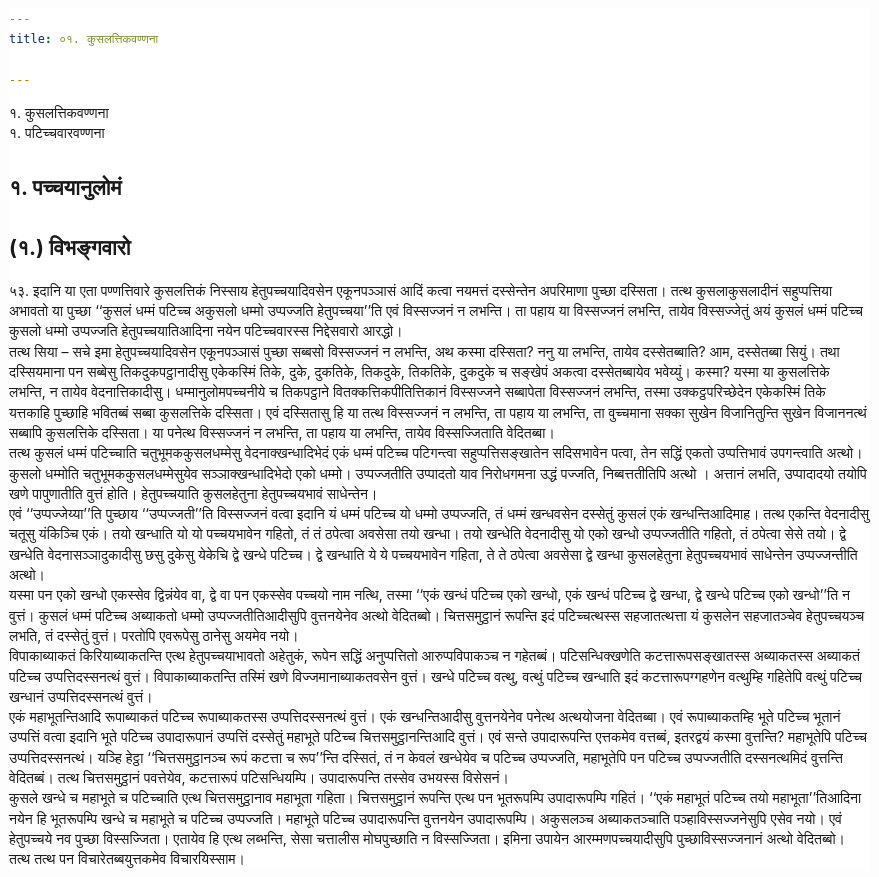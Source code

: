 ```yaml
---
title: ०१. कुसलत्तिकवण्णना

---
```

१. कुसलत्तिकवण्णना  
१. पटिच्चवारवण्णना  


## १. पच्चयानुलोमं



## (१.) विभङ्गवारो

५३. इदानि या एता पण्णत्तिवारे कुसलत्तिकं निस्साय हेतुपच्चयादिवसेन एकूनपञ्ञासं आदिं कत्वा नयमत्तं दस्सेन्तेन अपरिमाणा पुच्छा दस्सिता। तत्थ कुसलाकुसलादीनं सहुप्पत्तिया अभावतो या पुच्छा ‘‘कुसलं धम्मं पटिच्च अकुसलो धम्मो उप्पज्जति हेतुपच्चया’’ति एवं विस्सज्जनं न लभन्ति। ता पहाय या विस्सज्जनं लभन्ति, तायेव विस्सज्जेतुं अयं कुसलं धम्मं पटिच्च कुसलो धम्मो उप्पज्जति हेतुपच्चयातिआदिना नयेन पटिच्चवारस्स निद्देसवारो आरद्धो।  
तत्थ सिया – सचे इमा हेतुपच्चयादिवसेन एकूनपञ्ञासं पुच्छा सब्बसो विस्सज्जनं न लभन्ति, अथ कस्मा दस्सिता? ननु या लभन्ति, तायेव दस्सेतब्बाति? आम, दस्सेतब्बा सियुं। तथा दस्सियमाना पन सब्बेसु तिकदुकपट्ठानादीसु एकेकस्मिं तिके, दुके, दुकतिके, तिकदुके, तिकतिके, दुकदुके च सङ्खेपं अकत्वा दस्सेतब्बायेव भवेय्युं। कस्मा? यस्मा या कुसलत्तिके लभन्ति, न तायेव वेदनात्तिकादीसु। धम्मानुलोमपच्चनीये च तिकपट्ठाने वितक्कत्तिकपीतित्तिकानं विस्सज्जने सब्बापेता विस्सज्जनं लभन्ति, तस्मा उक्कट्ठपरिच्छेदेन एकेकस्मिं तिके यत्तकाहि पुच्छाहि भवितब्बं सब्बा कुसलत्तिके दस्सिता। एवं दस्सितासु हि या तत्थ विस्सज्जनं न लभन्ति, ता पहाय या लभन्ति, ता वुच्चमाना सक्का सुखेन विजानितुन्ति सुखेन विजाननत्थं सब्बापि कुसलत्तिके दस्सिता। या पनेत्थ विस्सज्जनं न लभन्ति, ता पहाय या लभन्ति, तायेव विस्सज्जिताति वेदितब्बा।  
तत्थ कुसलं धम्मं पटिच्चाति चतुभूमककुसलधम्मेसु वेदनाक्खन्धादिभेदं एकं धम्मं पटिच्च पटिगन्त्वा सहुप्पत्तिसङ्खातेन सदिसभावेन पत्वा, तेन सद्धिं एकतो उप्पत्तिभावं उपगन्त्वाति अत्थो। कुसलो धम्मोति चतुभूमककुसलधम्मेसुयेव सञ्ञाक्खन्धादिभेदो एको धम्मो। उप्पज्जतीति उप्पादतो याव निरोधगमना उद्धं पज्जति, निब्बत्ततीतिपि अत्थो । अत्तानं लभति, उप्पादादयो तयोपि खणे पापुणातीति वुत्तं होति। हेतुपच्चयाति कुसलहेतुना हेतुपच्चयभावं साधेन्तेन।  
एवं ‘‘उप्पज्जेय्या’’ति पुच्छाय ‘‘उप्पज्जती’’ति विस्सज्जनं वत्वा इदानि यं धम्मं पटिच्च यो धम्मो उप्पज्जति, तं धम्मं खन्धवसेन दस्सेतुं कुसलं एकं खन्धन्तिआदिमाह। तत्थ एकन्ति वेदनादीसु चतूसु यंकिञ्चि एकं। तयो खन्धाति यो यो पच्चयभावेन गहितो, तं तं ठपेत्वा अवसेसा तयो खन्धा। तयो खन्धेति वेदनादीसु यो एको खन्धो उप्पज्जतीति गहितो, तं ठपेत्वा सेसे तयो। द्वे खन्धेति वेदनासञ्ञादुकादीसु छसु दुकेसु येकेचि द्वे खन्धे पटिच्च। द्वे खन्धाति ये ये पच्चयभावेन गहिता, ते ते ठपेत्वा अवसेसा द्वे खन्धा कुसलहेतुना हेतुपच्चयभावं साधेन्तेन उप्पज्जन्तीति अत्थो।  
यस्मा पन एको खन्धो एकस्सेव द्विन्नंयेव वा, द्वे वा पन एकस्सेव पच्चयो नाम नत्थि, तस्मा ‘‘एकं खन्धं पटिच्च एको खन्धो, एकं खन्धं पटिच्च द्वे खन्धा, द्वे खन्धे पटिच्च एको खन्धो’’ति न वुत्तं। कुसलं धम्मं पटिच्च अब्याकतो धम्मो उप्पज्जतीतिआदीसुपि वुत्तनयेनेव अत्थो वेदितब्बो। चित्तसमुट्ठानं रूपन्ति इदं पटिच्चत्थस्स सहजातत्थत्ता यं कुसलेन सहजातञ्चेव हेतुपच्चयञ्च लभति, तं दस्सेतुं वुत्तं। परतोपि एवरूपेसु ठानेसु अयमेव नयो।  
विपाकाब्याकतं किरियाब्याकतन्ति एत्थ हेतुपच्चयाभावतो अहेतुकं, रूपेन सद्धिं अनुप्पत्तितो आरुप्पविपाकञ्च न गहेतब्बं। पटिसन्धिक्खणेति कटत्तारूपसङ्खातस्स अब्याकतस्स अब्याकतं पटिच्च उप्पत्तिदस्सनत्थं वुत्तं। विपाकाब्याकतन्ति तस्मिं खणे विज्जमानाब्याकतवसेन वुत्तं। खन्धे पटिच्च वत्थु, वत्थुं पटिच्च खन्धाति इदं कटत्तारूपग्गहणेन वत्थुम्हि गहितेपि वत्थुं पटिच्च खन्धानं उप्पत्तिदस्सनत्थं वुत्तं।  
एकं महाभूतन्तिआदि रूपाब्याकतं पटिच्च रूपाब्याकतस्स उप्पत्तिदस्सनत्थं वुत्तं। एकं खन्धन्तिआदीसु वुत्तनयेनेव पनेत्थ अत्थयोजना वेदितब्बा। एवं रूपाब्याकतम्हि भूते पटिच्च भूतानं उप्पत्तिं वत्वा इदानि भूते पटिच्च उपादारूपानं उप्पत्तिं दस्सेतुं महाभूते पटिच्च चित्तसमुट्ठानन्तिआदि वुत्तं। एवं सन्ते उपादारूपन्ति एत्तकमेव वत्तब्बं, इतरद्वयं कस्मा वुत्तन्ति? महाभूतेपि पटिच्च उप्पत्तिदस्सनत्थं। यञ्हि हेट्ठा ‘‘चित्तसमुट्ठानञ्च रूपं कटत्ता च रूप’’न्ति दस्सितं, तं न केवलं खन्धेयेव च पटिच्च उप्पज्जति, महाभूतेपि पन पटिच्च उप्पज्जतीति दस्सनत्थमिदं वुत्तन्ति वेदितब्बं। तत्थ चित्तसमुट्ठानं पवत्तेयेव, कटत्तारूपं पटिसन्धियम्पि। उपादारूपन्ति तस्सेव उभयस्स विसेसनं।  
कुसले खन्धे च महाभूते च पटिच्चाति एत्थ चित्तसमुट्ठानाव महाभूता गहिता। चित्तसमुट्ठानं रूपन्ति एत्थ पन भूतरूपम्पि उपादारूपम्पि गहितं। ‘‘एकं महाभूतं पटिच्च तयो महाभूता’’तिआदिना नयेन हि भूतरूपम्पि खन्धे च महाभूते च पटिच्च उप्पज्जति। महाभूते पटिच्च उपादारूपन्ति वुत्तनयेन उपादारूपम्पि। अकुसलञ्च अब्याकतञ्चाति पञ्हाविस्सज्जनेसुपि एसेव नयो। एवं हेतुपच्चये नव पुच्छा विस्सज्जिता। एतायेव हि एत्थ लब्भन्ति, सेसा चत्तालीस मोघपुच्छाति न विस्सज्जिता। इमिना उपायेन आरम्मणपच्चयादीसुपि पुच्छाविस्सज्जनानं अत्थो वेदितब्बो। तत्थ तत्थ पन विचारेतब्बयुत्तकमेव विचारयिस्साम।  